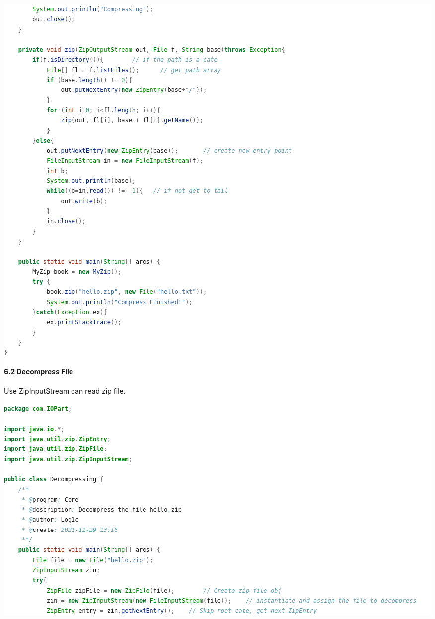 ```java
        System.out.println("Compressing");
        out.close();
    }

    private void zip(ZipOutputStream out, File f, String base)throws Exception{
        if(f.isDirectory()){        // if the path is a cate
            File[] fl = f.listFiles();      // get path array
            if (base.length() != 0){
                out.putNextEntry(new ZipEntry(base+"/"));
            }
            for (int i=0; i<fl.length; i++){
                zip(out, fl[i], base + fl[i].getName());
            }
        }else{
            out.putNextEntry(new ZipEntry(base));       // create new entry point
            FileInputStream in = new FileInputStream(f);
            int b;
            System.out.println(base);
            while((b=in.read()) != -1){   // if not get to tail
                out.write(b);
            }
            in.close();
        }
    }

    public static void main(String[] args) {
        MyZip book = new MyZip();
        try {
            book.zip("hello.zip", new File("hello.txt"));
            System.out.println("Compress Finished!");
        }catch(Exception ex){
            ex.printStackTrace();
        }
    }
}
```

#### 6.2 Decompress File

Use ZipInputStream can read zip file.

```java
package com.IOPart;

import java.io.*;
import java.util.zip.ZipEntry;
import java.util.zip.ZipFile;
import java.util.zip.ZipInputStream;

public class Decompressing {
    /**
     * @program: Core
     * @description: Decompress the file hello.zip
     * @author: Log1c
     * @create: 2021-11-29 13:16
     **/
    public static void main(String[] args) {
        File file = new File("hello.zip");
        ZipInputStream zin;
        try{
            ZipFile zipFile = new ZipFile(file);        // Create zip file obj
            zin = new ZipInputStream(new FileInputStream(file));    // instantiate and assign the file to decompress
            ZipEntry entry = zin.getNextEntry();    // Skip root cate, get next ZipEntry
```